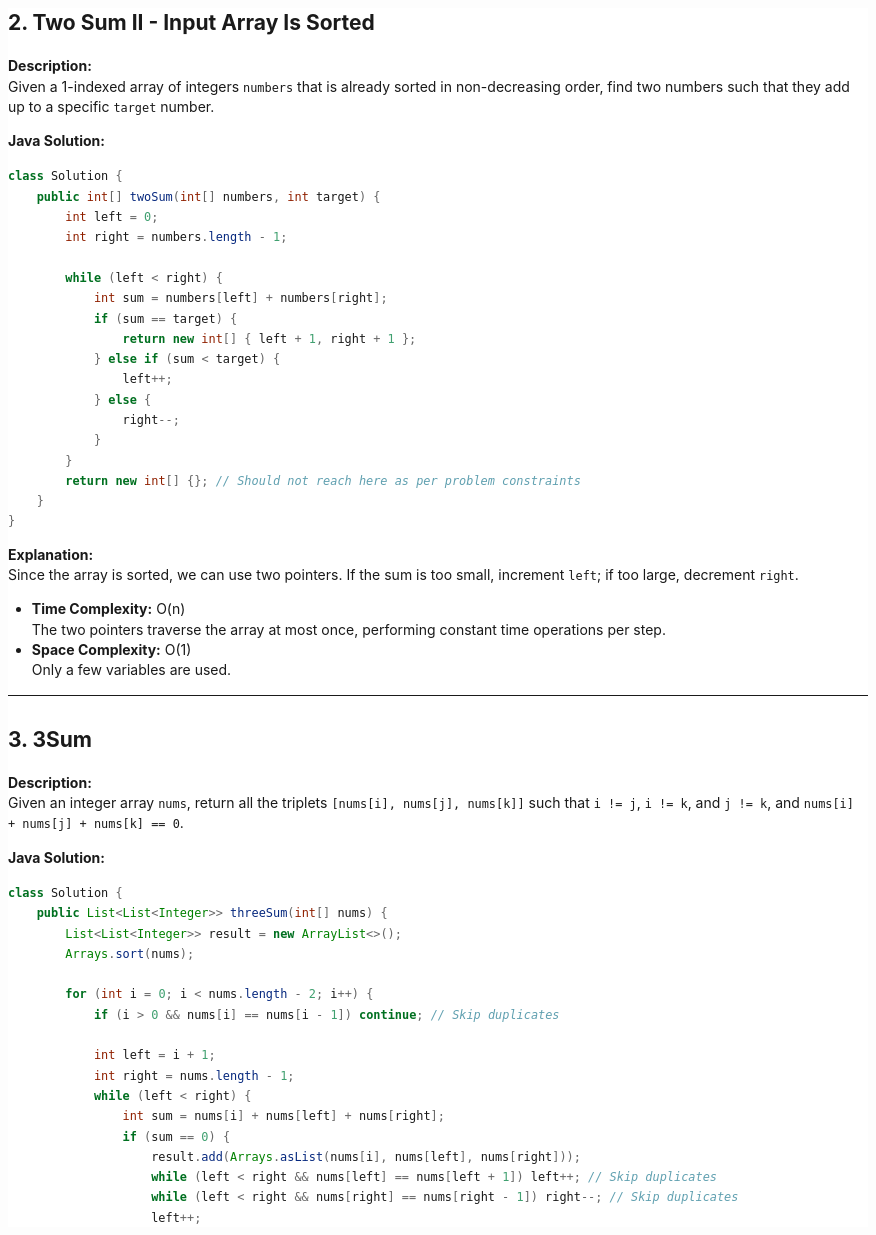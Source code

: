
## 2. Two Sum II - Input Array Is Sorted

**Description:**  
Given a 1-indexed array of integers `numbers` that is already sorted in non-decreasing order, find two numbers such that they add up to a specific `target` number.

**Java Solution:**
```java
class Solution {
    public int[] twoSum(int[] numbers, int target) {
        int left = 0;
        int right = numbers.length - 1;

        while (left < right) {
            int sum = numbers[left] + numbers[right];
            if (sum == target) {
                return new int[] { left + 1, right + 1 };
            } else if (sum < target) {
                left++;
            } else {
                right--;
            }
        }
        return new int[] {}; // Should not reach here as per problem constraints
    }
}
```

**Explanation:**  
Since the array is sorted, we can use two pointers. If the sum is too small, increment `left`; if too large, decrement `right`.

- **Time Complexity:** O(n)  
  The two pointers traverse the array at most once, performing constant time operations per step.
- **Space Complexity:** O(1)  
  Only a few variables are used.

---

## 3. 3Sum

**Description:**  
Given an integer array `nums`, return all the triplets `[nums[i], nums[j], nums[k]]` such that `i != j`, `i != k`, and `j != k`, and `nums[i] + nums[j] + nums[k] == 0`.

**Java Solution:**
```java
class Solution {
    public List<List<Integer>> threeSum(int[] nums) {
        List<List<Integer>> result = new ArrayList<>();
        Arrays.sort(nums);

        for (int i = 0; i < nums.length - 2; i++) {
            if (i > 0 && nums[i] == nums[i - 1]) continue; // Skip duplicates

            int left = i + 1;
            int right = nums.length - 1;
            while (left < right) {
                int sum = nums[i] + nums[left] + nums[right];
                if (sum == 0) {
                    result.add(Arrays.asList(nums[i], nums[left], nums[right]));
                    while (left < right && nums[left] == nums[left + 1]) left++; // Skip duplicates
                    while (left < right && nums[right] == nums[right - 1]) right--; // Skip duplicates
                    left++;
```